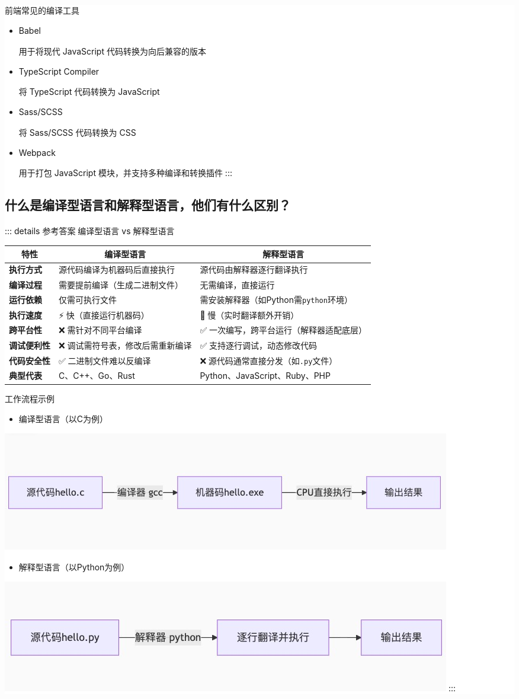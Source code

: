 
前端常见的编译工具
- Babel

    用于将现代 JavaScript 代码转换为向后兼容的版本
- TypeScript Compiler

    将 TypeScript 代码转换为 JavaScript
- Sass/SCSS

    将 Sass/SCSS 代码转换为 CSS
- Webpack

    用于打包 JavaScript 模块，并支持多种编译和转换插件
:::

## 什么是编译型语言和解释型语言，他们有什么区别？
::: details 参考答案
编译型语言 vs 解释型语言

| **特性**         | 编译型语言                                     | 解释型语言                                     |
|------------------|-----------------------------------------------|-----------------------------------------------|
| **执行方式**     | 源代码编译为机器码后直接执行                   | 源代码由解释器逐行翻译执行                     |
| **编译过程**     | 需要提前编译（生成二进制文件）                 | 无需编译，直接运行                             |
| **运行依赖**     | 仅需可执行文件                                | 需安装解释器（如Python需`python`环境）         |
| **执行速度**     | ⚡️ 快（直接运行机器码）                        | 🐢 慢（实时翻译额外开销）                       |
| **跨平台性**     | ❌ 需针对不同平台编译                          | ✅ 一次编写，跨平台运行（解释器适配底层）        |
| **调试便利性**   | ❌ 调试需符号表，修改后需重新编译               | ✅ 支持逐行调试，动态修改代码                   |
| **代码安全性**   | ✅ 二进制文件难以反编译                        | ❌ 源代码通常直接分发（如`.py`文件）            |
| **典型代表**     | C、C++、Go、Rust                              | Python、JavaScript、Ruby、PHP                 |

工作流程示例
- 编译型语言（以C为例）

![](../imgs/flow-c.jpg)
- 解释型语言（以Python为例）

![](../imgs/flow-py.jpg)
:::
